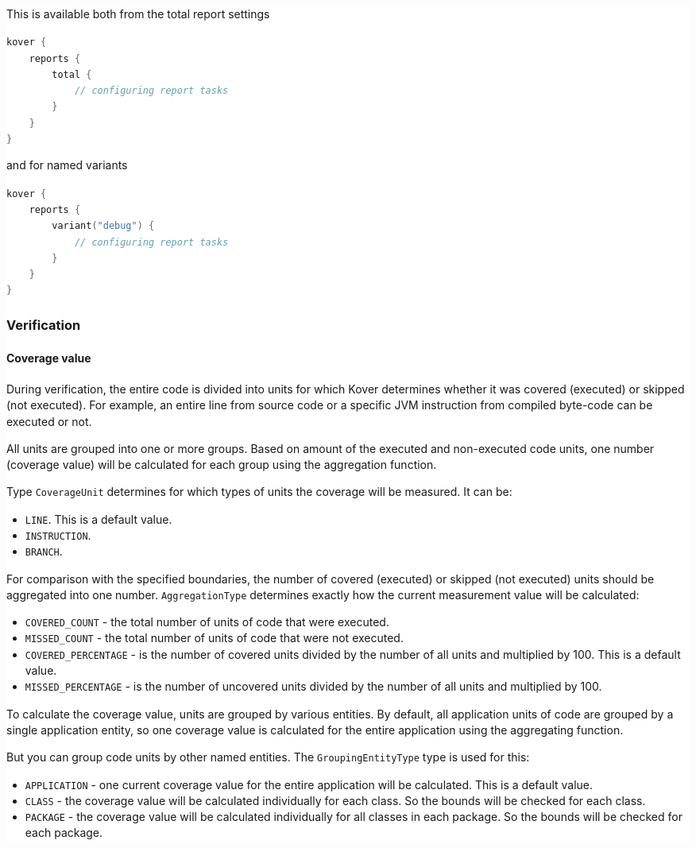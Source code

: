 This is available both from the total report settings
```kotlin
kover {
    reports {
        total {
            // configuring report tasks
        }
    }
}
```

and for named variants
```kotlin
kover {
    reports {
        variant("debug") {
            // configuring report tasks
        }
    }
}
```

### Verification
#### Coverage value
During verification, the entire code is divided into units for which Kover determines whether it was covered (executed) or skipped (not executed).
For example, an entire line from source code or a specific JVM instruction from compiled byte-code can be executed or not.

All units are grouped into one or more groups.
Based on amount of the executed and non-executed code units, one number (coverage value) will be calculated for each group using the aggregation function.

Type `CoverageUnit` determines for which types of units the coverage will be measured.
It can be:
- `LINE`. This is a default value.
- `INSTRUCTION`.
- `BRANCH`.

For comparison with the specified boundaries, the number of covered (executed) or skipped (not executed) units should be aggregated into one number.
`AggregationType` determines exactly how the current measurement value will be calculated:
- `COVERED_COUNT` - the total number of units of code that were executed.
- `MISSED_COUNT` - the total number of units of code that were not executed.
- `COVERED_PERCENTAGE` - is the number of covered units divided by the number of all units and multiplied by 100. This is a default value.
- `MISSED_PERCENTAGE` - is the number of uncovered units divided by the number of all units and multiplied by 100.

To calculate the coverage value, units are grouped by various entities.
By default, all application units of code are grouped by a single application entity, so one coverage value is calculated for the entire application using the aggregating function.

But you can group code units by other named entities.
The `GroupingEntityType` type is used for this:
- `APPLICATION` - one current coverage value for the entire application will be calculated. This is a default value.
- `CLASS` - the coverage value will be calculated individually for each class. So the bounds will be checked for each class.
- `PACKAGE` - the coverage value will be calculated individually for all classes in each package. So the bounds will be checked for each package.
